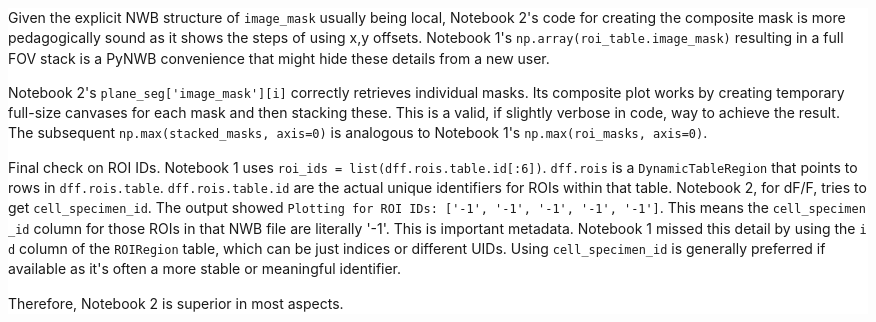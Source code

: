 Given the explicit NWB structure of `image_mask` usually being local, Notebook 2's code for creating the composite mask is more pedagogically sound as it shows the steps of using x,y offsets. Notebook 1's `np.array(roi_table.image_mask)` resulting in a full FOV stack is a PyNWB convenience that might hide these details from a new user.

Notebook 2's `plane_seg['image_mask'][i]` correctly retrieves individual masks. Its composite plot works by creating temporary full-size canvases for each mask and then stacking these. This is a valid, if slightly verbose in code, way to achieve the result.
The subsequent `np.max(stacked_masks, axis=0)` is analogous to Notebook 1's `np.max(roi_masks, axis=0)`.

Final check on ROI IDs. Notebook 1 uses `roi_ids = list(dff.rois.table.id[:6])`. `dff.rois` is a `DynamicTableRegion` that points to rows in `dff.rois.table`. `dff.rois.table.id` are the actual unique identifiers for ROIs within that table.
Notebook 2, for dF/F, tries to get `cell_specimen_id`. The output showed `Plotting for ROI IDs: ['-1', '-1', '-1', '-1', '-1']`. This means the `cell_specimen_id` column for those ROIs in that NWB file are literally '-1'. This is important metadata. Notebook 1 missed this detail by using the `id` column of the `ROIRegion` table, which can be just indices or different UIDs. Using `cell_specimen_id` is generally preferred if available as it's often a more stable or meaningful identifier.

Therefore, Notebook 2 is superior in most aspects.